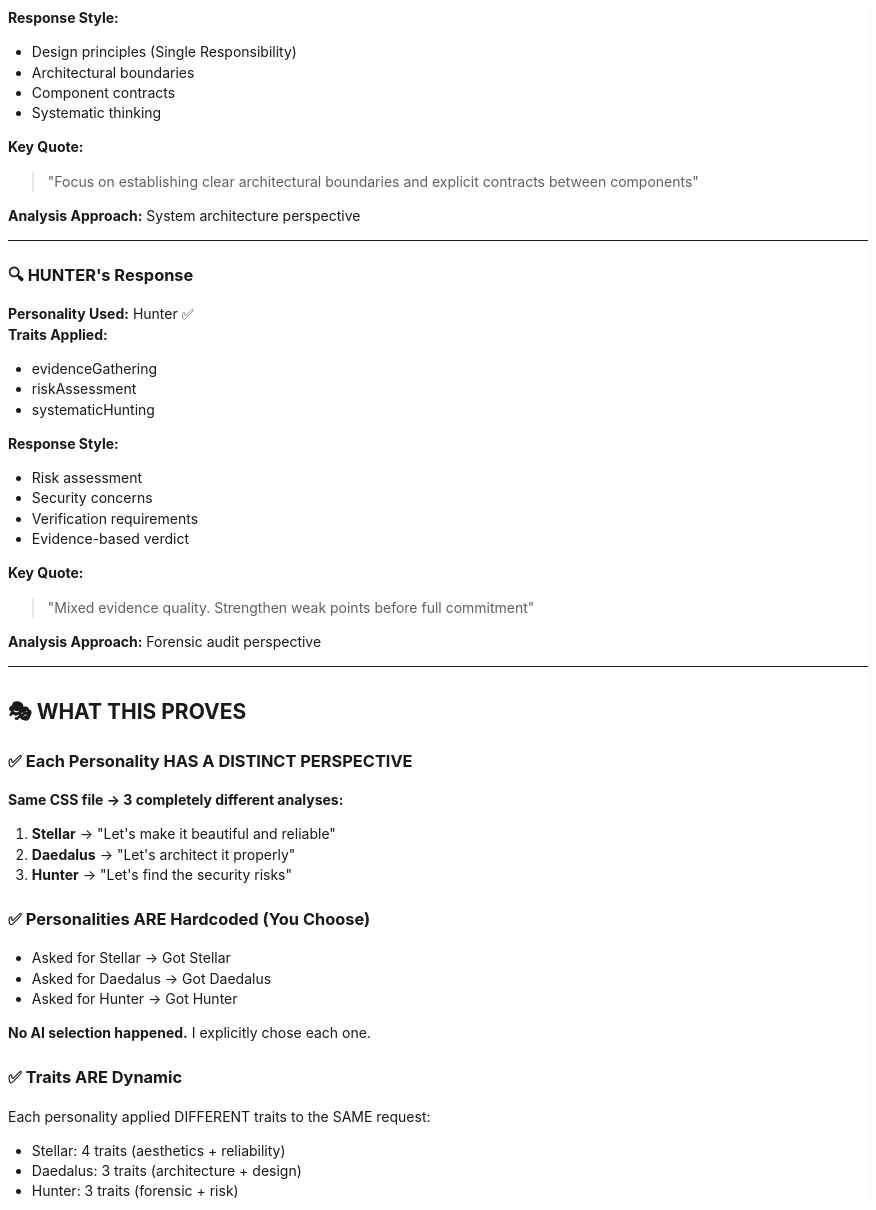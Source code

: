 **Response Style:**
- Design principles (Single Responsibility)
- Architectural boundaries
- Component contracts
- Systematic thinking

**Key Quote:**
> "Focus on establishing clear architectural boundaries and explicit contracts between components"

**Analysis Approach:** System architecture perspective

---

### 🔍 HUNTER's Response

**Personality Used:** Hunter ✅  
**Traits Applied:**
- evidenceGathering
- riskAssessment
- systematicHunting

**Response Style:**
- Risk assessment
- Security concerns
- Verification requirements
- Evidence-based verdict

**Key Quote:**
> "Mixed evidence quality. Strengthen weak points before full commitment"

**Analysis Approach:** Forensic audit perspective

---

## 🎭 WHAT THIS PROVES

### ✅ Each Personality HAS A DISTINCT PERSPECTIVE

**Same CSS file → 3 completely different analyses:**

1. **Stellar** → "Let's make it beautiful and reliable"
2. **Daedalus** → "Let's architect it properly"
3. **Hunter** → "Let's find the security risks"

### ✅ Personalities ARE Hardcoded (You Choose)

- Asked for Stellar → Got Stellar
- Asked for Daedalus → Got Daedalus
- Asked for Hunter → Got Hunter

**No AI selection happened.** I explicitly chose each one.

### ✅ Traits ARE Dynamic

Each personality applied DIFFERENT traits to the SAME request:
- Stellar: 4 traits (aesthetics + reliability)
- Daedalus: 3 traits (architecture + design)
- Hunter: 3 traits (forensic + risk)
